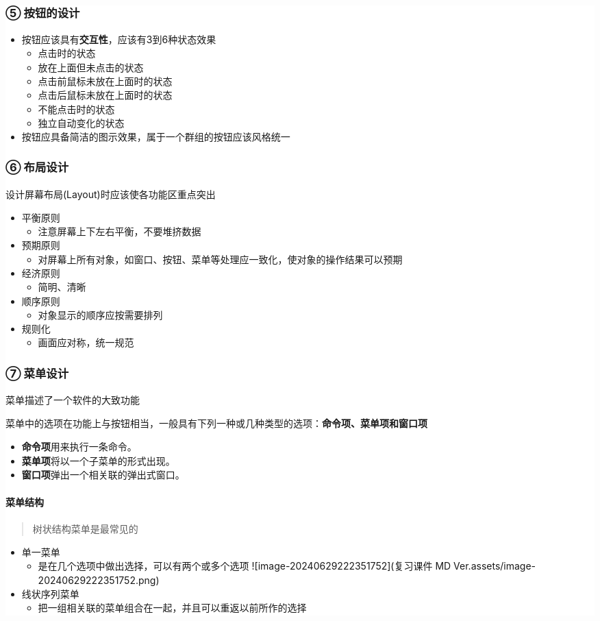 ### ⑤ 按钮的设计

- 按钮应该具有**交互性**，应该有3到6种状态效果
  - 点击时的状态
  - 放在上面但未点击的状态
  - 点击前鼠标未放在上面时的状态
  - 点击后鼠标未放在上面时的状态
  - 不能点击时的状态
  - 独立自动变化的状态
- 按钮应具备简洁的图示效果，属于一个群组的按钮应该风格统一

### ⑥ 布局设计

设计屏幕布局(Layout)时应该使各功能区重点突出

- 平衡原则
  - 注意屏幕上下左右平衡，不要堆挤数据
- 预期原则
  - 对屏幕上所有对象，如窗口、按钮、菜单等处理应一致化，使对象的操作结果可以预期
- 经济原则
  - 简明、清晰
- 顺序原则
  - 对象显示的顺序应按需要排列
- 规则化
  - 画面应对称，统一规范

### ⑦ 菜单设计

菜单描述了一个软件的大致功能

菜单中的选项在功能上与按钮相当，一般具有下列一种或几种类型的选项：**命令项、菜单项和窗口项**

- **命令项**用来执行一条命令。
- **菜单项**将以一个子菜单的形式出现。
- **窗口项**弹出一个相关联的弹出式窗口。

#### 菜单结构

> 树状结构菜单是最常见的

- 单一菜单
  - 是在几个选项中做出选择，可以有两个或多个选项
    ![image-20240629222351752](复习课件 MD Ver.assets/image-20240629222351752.png)
- 线状序列菜单
  - 把一组相关联的菜单组合在一起，并且可以重返以前所作的选择